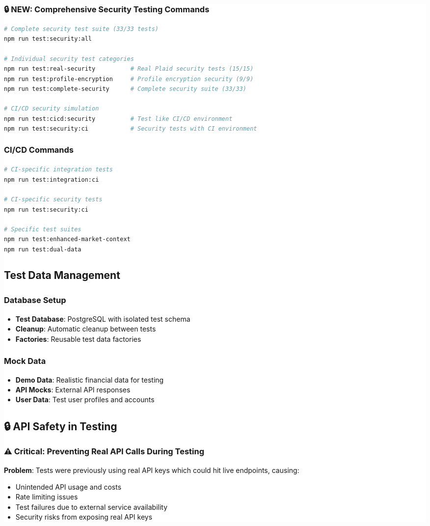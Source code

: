 ### 🔒 NEW: Comprehensive Security Testing Commands
```bash
# Complete security test suite (33/33 tests)
npm run test:security:all

# Individual security test categories
npm run test:real-security          # Real Plaid security tests (15/15)
npm run test:profile-encryption     # Profile encryption security (9/9)
npm run test:complete-security      # Complete security suite (33/33)

# CI/CD security simulation
npm run test:cicd:security          # Test like CI/CD environment
npm run test:security:ci            # Security tests with CI environment
```

### CI/CD Commands
```bash
# CI-specific integration tests
npm run test:integration:ci

# CI-specific security tests
npm run test:security:ci

# Specific test suites
npm run test:enhanced-market-context
npm run test:dual-data
```

## Test Data Management

### Database Setup
- **Test Database**: PostgreSQL with isolated test schema
- **Cleanup**: Automatic cleanup between tests
- **Factories**: Reusable test data factories

### Mock Data
- **Demo Data**: Realistic financial data for testing
- **API Mocks**: External API responses
- **User Data**: Test user profiles and accounts

## 🔒 API Safety in Testing

### ⚠️ Critical: Preventing Real API Calls During Testing

**Problem**: Tests were previously using real API keys which could hit live endpoints, causing:
- Unintended API usage and costs
- Rate limiting issues
- Test failures due to external service availability
- Security risks from exposing real API keys
